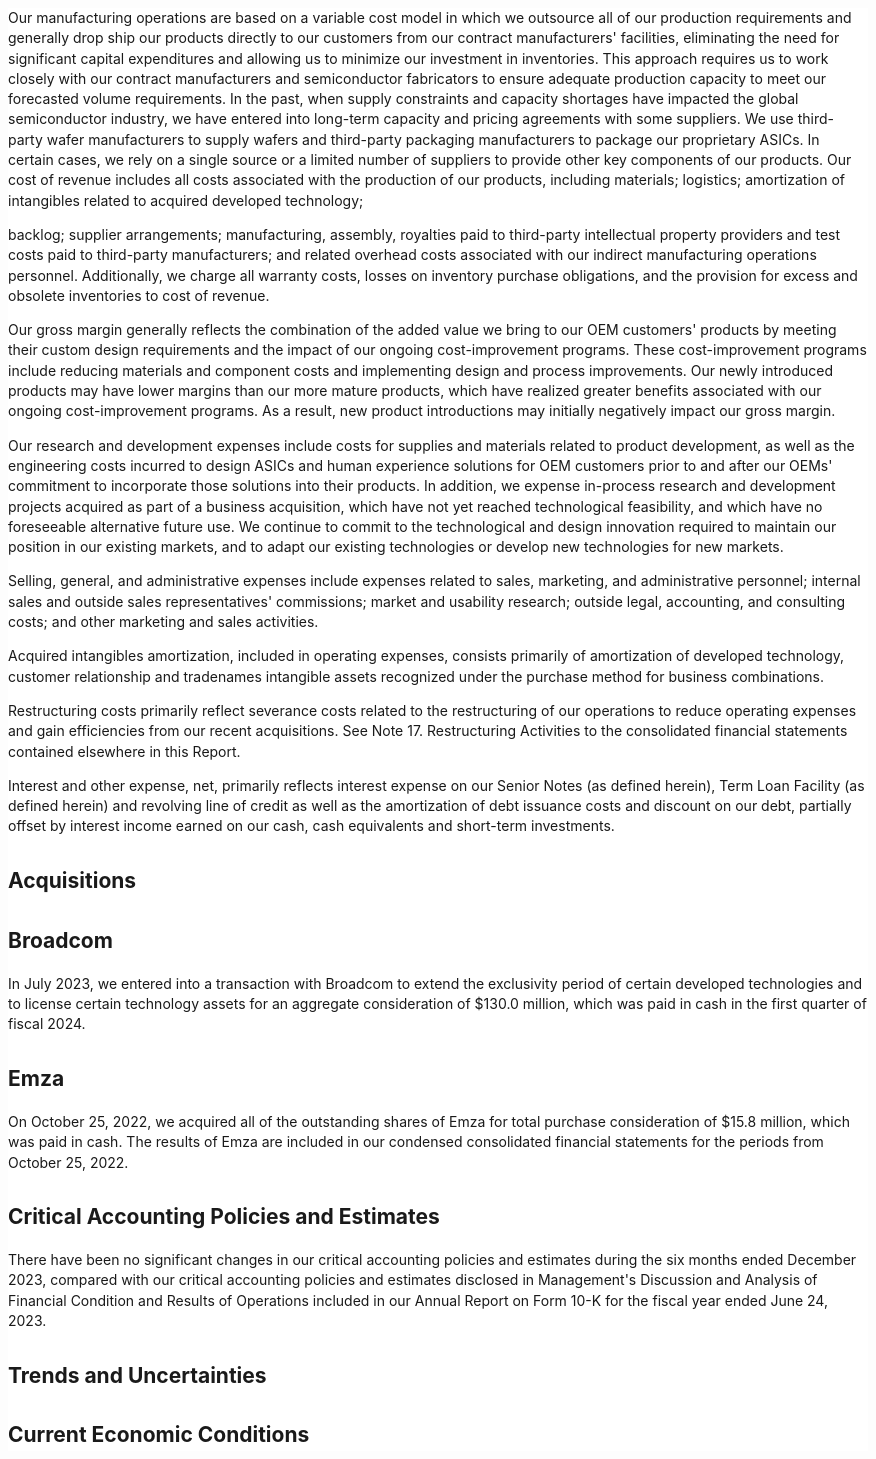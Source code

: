 <p>Our manufacturing operations are based on a variable cost model in which we outsource all of our production requirements and generally drop ship our products directly to our customers from our contract manufacturers' facilities, eliminating the need for significant capital expenditures and allowing us to minimize our investment in inventories. This approach requires us to work closely with our contract manufacturers and semiconductor fabricators to ensure adequate production capacity to meet our forecasted volume requirements. In the past, when supply constraints and capacity shortages have impacted the global semiconductor industry, we have entered into long-term capacity and pricing agreements with some suppliers. We use third-party wafer manufacturers to supply wafers and third-party packaging manufacturers to package our proprietary ASICs. In certain cases, we rely on a single source or a limited number of suppliers to provide other key components of our products. Our cost of revenue includes all costs associated with the production of our products, including materials; logistics; amortization of intangibles related to acquired developed technology;</p>
<p>backlog; supplier arrangements; manufacturing, assembly, royalties paid to third-party intellectual property providers and test costs paid to third-party manufacturers; and related overhead costs associated with our indirect manufacturing operations personnel. Additionally, we charge all warranty costs, losses on inventory purchase obligations, and the provision for excess and obsolete inventories to cost of revenue.</p>
<p>Our gross margin generally reflects the combination of the added value we bring to our OEM customers' products by meeting their custom design requirements and the impact of our ongoing cost-improvement programs. These cost-improvement programs include reducing materials and component costs and implementing design and process improvements. Our newly introduced products may have lower margins than our more mature products, which have realized greater benefits associated with our ongoing cost-improvement programs. As a result, new product introductions may initially negatively impact our gross margin.</p>
<p>Our research and development expenses include costs for supplies and materials related to product development, as well as the engineering costs incurred to design ASICs and human experience solutions for OEM customers prior to and after our OEMs' commitment to incorporate those solutions into their products. In addition, we expense in-process research and development projects acquired as part of a business acquisition, which have not yet reached technological feasibility, and which have no foreseeable alternative future use. We continue to commit to the technological and design innovation required to maintain our position in our existing markets, and to adapt our existing technologies or develop new technologies for new markets.</p>
<p>Selling, general, and administrative expenses include expenses related to sales, marketing, and administrative personnel; internal sales and outside sales representatives' commissions; market and usability research; outside legal, accounting, and consulting costs; and other marketing and sales activities.</p>
<p>Acquired intangibles amortization, included in operating expenses, consists primarily of amortization of developed technology, customer relationship and tradenames intangible assets recognized under the purchase method for business combinations.</p>
<p>Restructuring costs primarily reflect severance costs related to the restructuring of our operations to reduce operating expenses and gain efficiencies from our recent acquisitions. See Note 17. Restructuring Activities to the consolidated financial statements contained elsewhere in this Report.</p>
<p>Interest and other expense, net, primarily reflects interest expense on our Senior Notes (as defined herein), Term Loan Facility (as defined herein) and revolving line of credit as well as the amortization of debt issuance costs and discount on our debt, partially offset by interest income earned on our cash, cash equivalents and short-term investments.</p>
<h2>Acquisitions</h2>
<h2>Broadcom</h2>
<p>In July 2023, we entered into a transaction with Broadcom to extend the exclusivity period of certain developed technologies and to license certain technology assets for an aggregate consideration of $130.0 million, which was paid in cash in the first quarter of fiscal 2024.</p>
<h2>Emza</h2>
<p>On October 25, 2022, we acquired all of the outstanding shares of Emza for total purchase consideration of $15.8 million, which was paid in cash. The results of Emza are included in our condensed consolidated financial statements for the periods from October 25, 2022.</p>
<h2>Critical Accounting Policies and Estimates</h2>
<p>There have been no significant changes in our critical accounting policies and estimates during the six months ended December 2023, compared with our critical accounting policies and estimates disclosed in Management's Discussion and Analysis of Financial Condition and Results of Operations included in our Annual Report on Form 10-K for the fiscal year ended June 24, 2023.</p>
<h2>Trends and Uncertainties</h2>
<h2>Current Economic Conditions</h2>